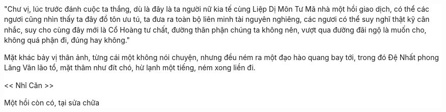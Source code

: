 "Chư vị, lúc trước đánh cuộc ta thắng, dù là đây là ta người nữ kia tế cùng Liệp Dị Môn Tư Mã nhà một hồi giao dịch, có thể các ngươi cũng nhìn thấy ta đây đồ tôn ưu tú, ta đưa ra toàn bộ liên minh tài nguyên nghiêng, các ngươi có thể suy nghĩ thật kỹ cân nhắc, suy cho cùng đây mới là Cổ Hoàng tư chất, đường thân phận chúng ta không nên, vượt qua đường đãi ngộ là muốn cho, không quá phận đi, đúng hay không."

Mặt khác bảy vị thân ảnh, từng cái một không nói chuyện, nhưng đều ném ra một đạo hào quang bay tới, trong đó Đệ Nhất phong Lăng Vân lão tổ, mặt thâm như đít chó, hừ lạnh một tiếng, ném xong liền đi.

<< Nhĩ Căn >>

Một hồi còn có, tại sửa chữa




